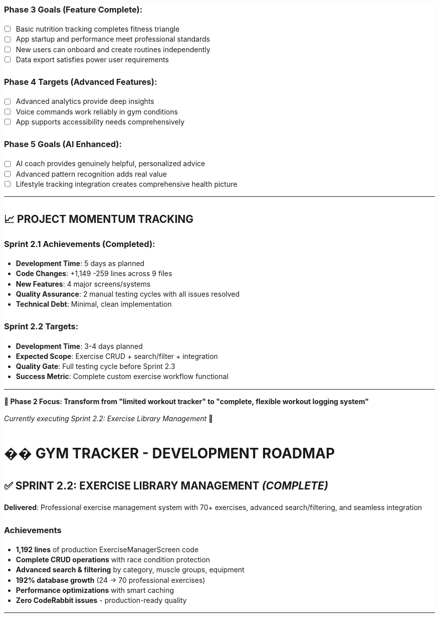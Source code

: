 ### **Phase 3 Goals (Feature Complete):**
- [ ] Basic nutrition tracking completes fitness triangle
- [ ] App startup and performance meet professional standards
- [ ] New users can onboard and create routines independently
- [ ] Data export satisfies power user requirements

### **Phase 4 Targets (Advanced Features):**
- [ ] Advanced analytics provide deep insights
- [ ] Voice commands work reliably in gym conditions
- [ ] App supports accessibility needs comprehensively

### **Phase 5 Goals (AI Enhanced):**
- [ ] AI coach provides genuinely helpful, personalized advice
- [ ] Advanced pattern recognition adds real value
- [ ] Lifestyle tracking integration creates comprehensive health picture

---

## 📈 **PROJECT MOMENTUM TRACKING**

### **Sprint 2.1 Achievements (Completed):**
- **Development Time**: 5 days as planned
- **Code Changes**: +1,149 -259 lines across 9 files
- **New Features**: 4 major screens/systems
- **Quality Assurance**: 2 manual testing cycles with all issues resolved
- **Technical Debt**: Minimal, clean implementation

### **Sprint 2.2 Targets:**
- **Development Time**: 3-4 days planned
- **Expected Scope**: Exercise CRUD + search/filter + integration
- **Quality Gate**: Full testing cycle before Sprint 2.3
- **Success Metric**: Complete custom exercise workflow functional

---

**🎯 Phase 2 Focus: Transform from "limited workout tracker" to "complete, flexible workout logging system"**

*Currently executing Sprint 2.2: Exercise Library Management* 🚀

# �� **GYM TRACKER - DEVELOPMENT ROADMAP**

## **✅ SPRINT 2.2: EXERCISE LIBRARY MANAGEMENT** *(COMPLETE)*
**Delivered**: Professional exercise management system with 70+ exercises, advanced search/filtering, and seamless integration

### **Achievements**
- **1,192 lines** of production ExerciseManagerScreen code
- **Complete CRUD operations** with race condition protection  
- **Advanced search & filtering** by category, muscle groups, equipment
- **192% database growth** (24 → 70 professional exercises)
- **Performance optimizations** with smart caching
- **Zero CodeRabbit issues** - production-ready quality

---